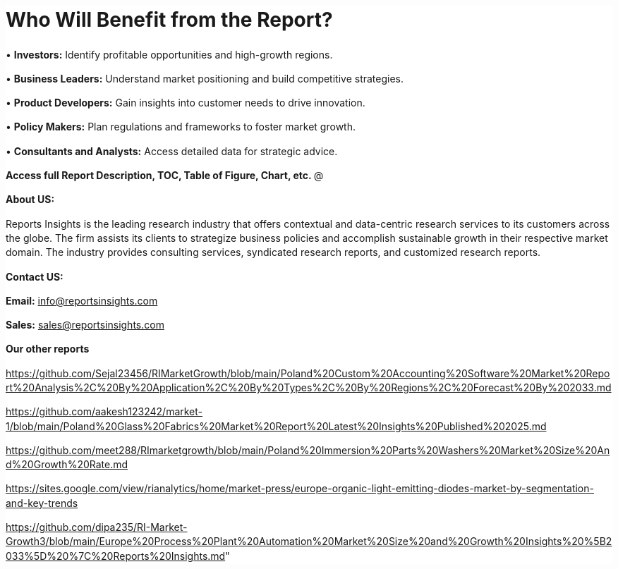 # <strong>Who Will Benefit from the Report?</strong>

• <strong>Investors:</strong> Identify profitable opportunities and high-growth regions.

• <strong>Business Leaders:</strong> Understand market positioning and build competitive strategies.

• <strong>Product Developers:</strong> Gain insights into customer needs to drive innovation.

• <strong>Policy Makers:</strong> Plan regulations and frameworks to foster market growth.

• <strong>Consultants and Analysts:</strong> Access detailed data for strategic advice.
</ul>
<strong>Access full Report Description, TOC, Table of Figure, Chart, etc. </strong>@  <a href= style=color:#0000ff;></a></font>

<strong><strong>About US</strong>:</strong>

Reports Insights is the leading research industry that offers contextual and data-centric research services to its customers across the globe. The firm assists its clients to strategize business policies and accomplish sustainable growth in their respective market domain. The industry provides consulting services, syndicated research reports, and customized research reports.

<strong>Contact US:</strong>

<p class=""""><b>Email:</b> <a href=mailto:info@reportsinsights.com>info@reportsinsights.com</a></p>
<p class=""""><b>Sales:</b> <a href=mailto:sales@reportsinsights.com>sales@reportsinsights.com</a></p>

<strong>Our other reports</strong>

<a href=https://github.com/Sejal23456/RIMarketGrowth/blob/main/Poland%20Custom%20Accounting%20Software%20Market%20Report%20Analysis%2C%20By%20Application%2C%20By%20Types%2C%20By%20Regions%2C%20Forecast%20By%202033.md>https://github.com/Sejal23456/RIMarketGrowth/blob/main/Poland%20Custom%20Accounting%20Software%20Market%20Report%20Analysis%2C%20By%20Application%2C%20By%20Types%2C%20By%20Regions%2C%20Forecast%20By%202033.md</a>

<a href=https://github.com/aakesh123242/market-1/blob/main/Poland%20Glass%20Fabrics%20Market%20Report%20Latest%20Insights%20Published%202025.md>https://github.com/aakesh123242/market-1/blob/main/Poland%20Glass%20Fabrics%20Market%20Report%20Latest%20Insights%20Published%202025.md</a>

<a href=https://github.com/meet288/RImarketgrowth/blob/main/Poland%20Immersion%20Parts%20Washers%20Market%20Size%20And%20Growth%20Rate.md>https://github.com/meet288/RImarketgrowth/blob/main/Poland%20Immersion%20Parts%20Washers%20Market%20Size%20And%20Growth%20Rate.md</a>

<a href=https://sites.google.com/view/rianalytics/home/market-press/europe-organic-light-emitting-diodes-market-by-segmentation-and-key-trends>https://sites.google.com/view/rianalytics/home/market-press/europe-organic-light-emitting-diodes-market-by-segmentation-and-key-trends</a>

<a href=https://github.com/dipa235/RI-Market-Growth3/blob/main/Europe%20Process%20Plant%20Automation%20Market%20Size%20and%20Growth%20Insights%20%5B2033%5D%20%7C%20Reports%20Insights.md>https://github.com/dipa235/RI-Market-Growth3/blob/main/Europe%20Process%20Plant%20Automation%20Market%20Size%20and%20Growth%20Insights%20%5B2033%5D%20%7C%20Reports%20Insights.md</a>"
